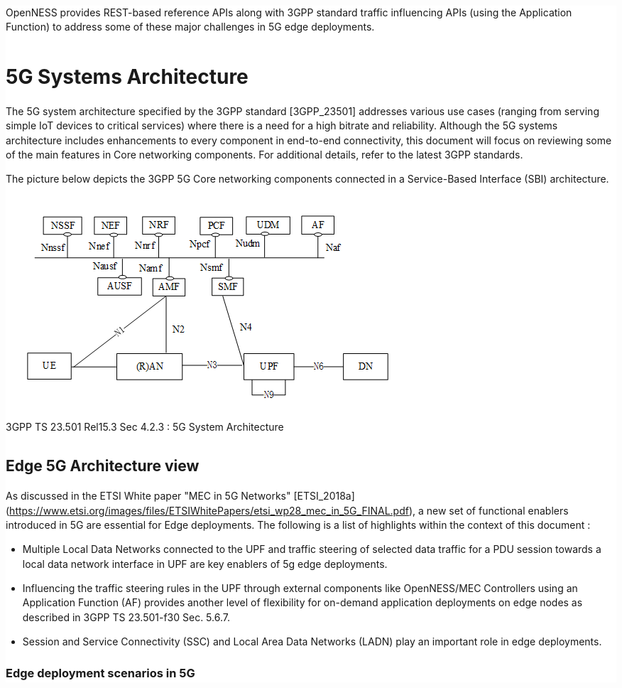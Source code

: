 OpenNESS provides REST-based reference APIs along with 3GPP standard traffic influencing APIs (using the Application Function) to address some of these major challenges in 5G edge deployments.

# 5G Systems Architecture

The 5G system architecture specified by the 3GPP standard [3GPP_23501] addresses various use cases (ranging from serving simple IoT devices to critical services) where there is a need for a high bitrate and reliability. Although the 5G systems architecture includes enhancements to every component in end-to-end connectivity, this document will focus on reviewing some of the main features in Core networking components. For additional details, refer to the latest 3GPP standards.

The picture below depicts the 3GPP 5G Core networking components connected in a Service-Based Interface (SBI) architecture.

![5G System Architecture](ngc-images/5g_system_architecture.png "3GPP TS 23.501 Rel15.3 Sec 4.2.3 : 5G System Architecure")

3GPP TS 23.501 Rel15.3 Sec 4.2.3 : 5G System Architecture

## Edge 5G Architecture view


As discussed in the ETSI White paper "MEC in 5G Networks" [ETSI_2018a] (https://www.etsi.org/images/files/ETSIWhitePapers/etsi_wp28_mec_in_5G_FINAL.pdf), a new set of functional enablers introduced in 5G are essential for Edge deployments. The following is a list of highlights within the context of this document :

* Multiple Local Data Networks connected to the UPF and traffic steering of selected data traffic for a PDU session towards a local data network interface in UPF are key enablers of 5g edge deployments.

* Influencing the traffic steering rules in the UPF through external components like OpenNESS/MEC Controllers using an Application Function (AF) provides another level of flexibility for on-demand application deployments on edge nodes as described in 3GPP TS 23.501-f30 Sec. 5.6.7.

* Session and Service Connectivity (SSC) and Local Area Data Networks (LADN) play an important role in edge deployments.

### Edge deployment scenarios in 5G

